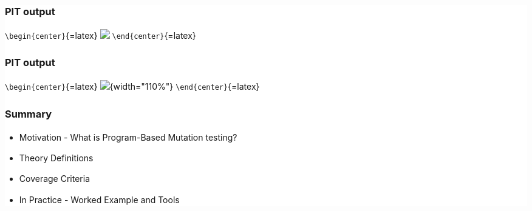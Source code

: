 ### PIT output

`\begin{center}`{=latex}
![](images/pit-mut-output-A.png)
`\end{center}`{=latex}


### PIT output

`\begin{center}`{=latex}
![](images/pit-mut-output-B.png){width="110%"}
`\end{center}`{=latex}


  
### Summary

- Motivation - What is Program-Based Mutation testing?

- Theory Definitions

- Coverage Criteria

- In Practice - Worked Example and Tools


